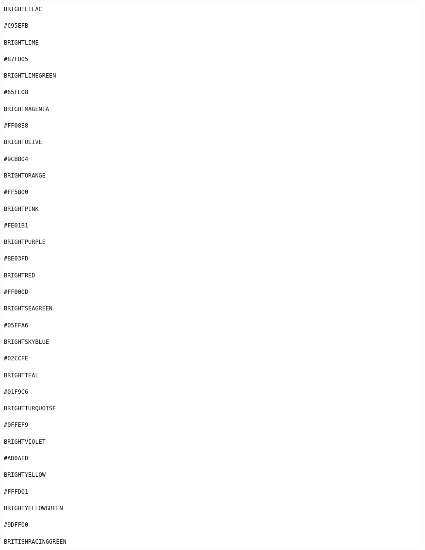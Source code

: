 `BRIGHTLILAC`

`#C95EFB`

`BRIGHTLIME`

`#87FD05`

`BRIGHTLIMEGREEN`

`#65FE08`

`BRIGHTMAGENTA`

`#FF08E8`

`BRIGHTOLIVE`

`#9CBB04`

`BRIGHTORANGE`

`#FF5B00`

`BRIGHTPINK`

`#FE01B1`

`BRIGHTPURPLE`

`#BE03FD`

`BRIGHTRED`

`#FF000D`

`BRIGHTSEAGREEN`

`#05FFA6`

`BRIGHTSKYBLUE`

`#02CCFE`

`BRIGHTTEAL`

`#01F9C6`

`BRIGHTTURQUOISE`

`#0FFEF9`

`BRIGHTVIOLET`

`#AD0AFD`

`BRIGHTYELLOW`

`#FFFD01`

`BRIGHTYELLOWGREEN`

`#9DFF00`

`BRITISHRACINGGREEN`
